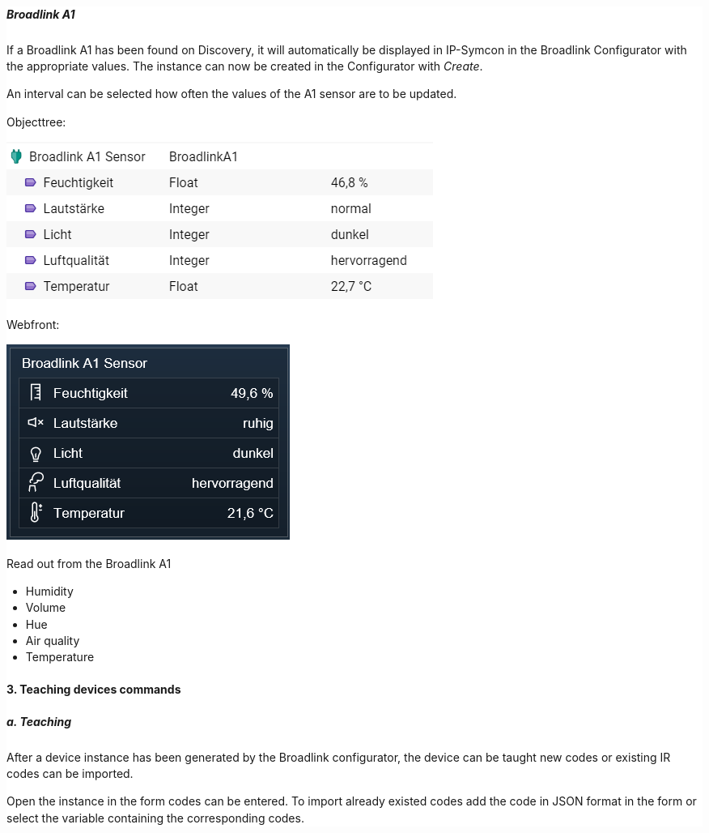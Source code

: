 ##### Broadlink A1

If a Broadlink A1 has been found on Discovery, it will automatically be displayed in IP-Symcon in the Broadlink Configurator with the appropriate values. The instance can now be created in the Configurator with _Create_.

An interval can be selected how often the values of the A1 sensor are to be updated.

Objecttree:

![BroadlinkA1Objecttree](img/broadlink_a1.png?raw=true "Broadlink A1")

Webfront:

![BroadlinkA1WF](img/broadlink_a1_wf.png?raw=true "Broadlink A1 Webfront")

Read out from the Broadlink A1

* Humidity
* Volume
* Hue
* Air quality
* Temperature

#### 3. Teaching devices commands

##### a. Teaching

After a device instance has been generated by the Broadlink configurator, the device can be taught new codes or existing IR codes can be imported.

Open the instance in the form codes can be entered. To import already existed codes add the code in JSON format in the form or select the variable containing the corresponding codes.

